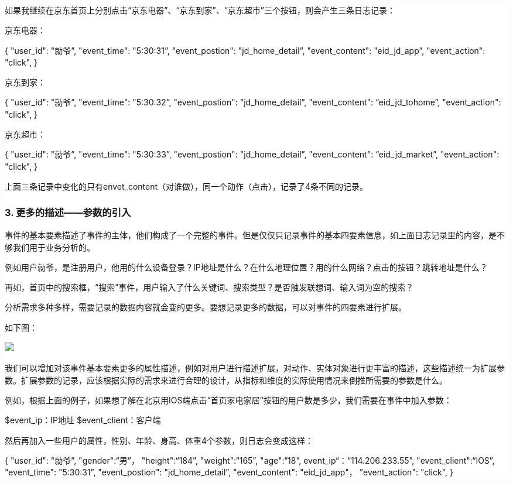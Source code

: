如果我继续在京东首页上分别点击“京东电器”、“京东到家”、“京东超市”三个按钮，则会产生三条日志记录：

京东电器：

{ "user\_id": "勍爷”,
"event\_time": "5:30:31”,
"event\_postion": "jd\_home\_detail”,
"event\_content": "eid\_jd\_app”,
"event\_action": "click", }

京东到家：

{ "user\_id": "勍爷”,
"event\_time": "5:30:32”,
"event\_postion": "jd\_home\_detail”,
"event\_content": “eid\_jd\_tohome”,
"event\_action": "click", }

京东超市：

{ "user\_id": "勍爷”,
"event\_time": "5:30:33”,
"event\_postion": "jd\_home\_detail”,
"event\_content": “eid\_jd\_market”,
"event\_action": "click", }

上面三条记录中变化的只有envet\_content（对谁做），同一个动作（点击），记录了4条不同的记录。

### 3\. 更多的描述——参数的引入

事件的基本要素描述了事件的主体，他们构成了一个完整的事件。但是仅仅只记录事件的基本四要素信息，如上面日志记录里的内容，是不够我们用于业务分析的。

例如用户勍爷，是注册用户，他用的什么设备登录？IP地址是什么？在什么地理位置？用的什么网络？点击的按钮？跳转地址是什么？

再如，首页中的搜索框，“搜索”事件，用户输入了什么关键词、搜索类型？是否触发联想词、输入词为空的搜索？

分析需求多种多样，需要记录的数据内容就会变的更多。要想记录更多的数据，可以对事件的四要素进行扩展。

如下图：

![](https://image.woshipm.com/wp-files/2023/06/UqXW468ikqYPDIWPl3Qd.png)

我们可以增加对该事件基本要素更多的属性描述，例如对用户进行描述扩展，对动作、实体对象进行更丰富的描述，这些描述统一为扩展参数。扩展参数的记录，应该根据实际的需求来进行合理的设计，从指标和维度的实际使用情况来倒推所需要的参数是什么。

例如，根据上面的例子，如果想了解在北京用IOS端点击“首页家电家居”按钮的用户数是多少，我们需要在事件中加入参数：

$event\_ip：IP地址
$event\_client：客户端

然后再加入一些用户的属性，性别、年龄、身高、体重4个参数，则日志会变成这样：

{ 
"user\_id": "勍爷”,
"gender":“男”，
"height":“184”,
"weight":“165”,
"age":“18”,
event\_ip“：“114.206.233.55”,
"event\_client":“IOS”,
"event\_time": "5:30:31”,
"event\_postion": "jd\_home\_detail”,
"event\_content": "eid\_jd\_app"，
"event\_action": "click",
}
